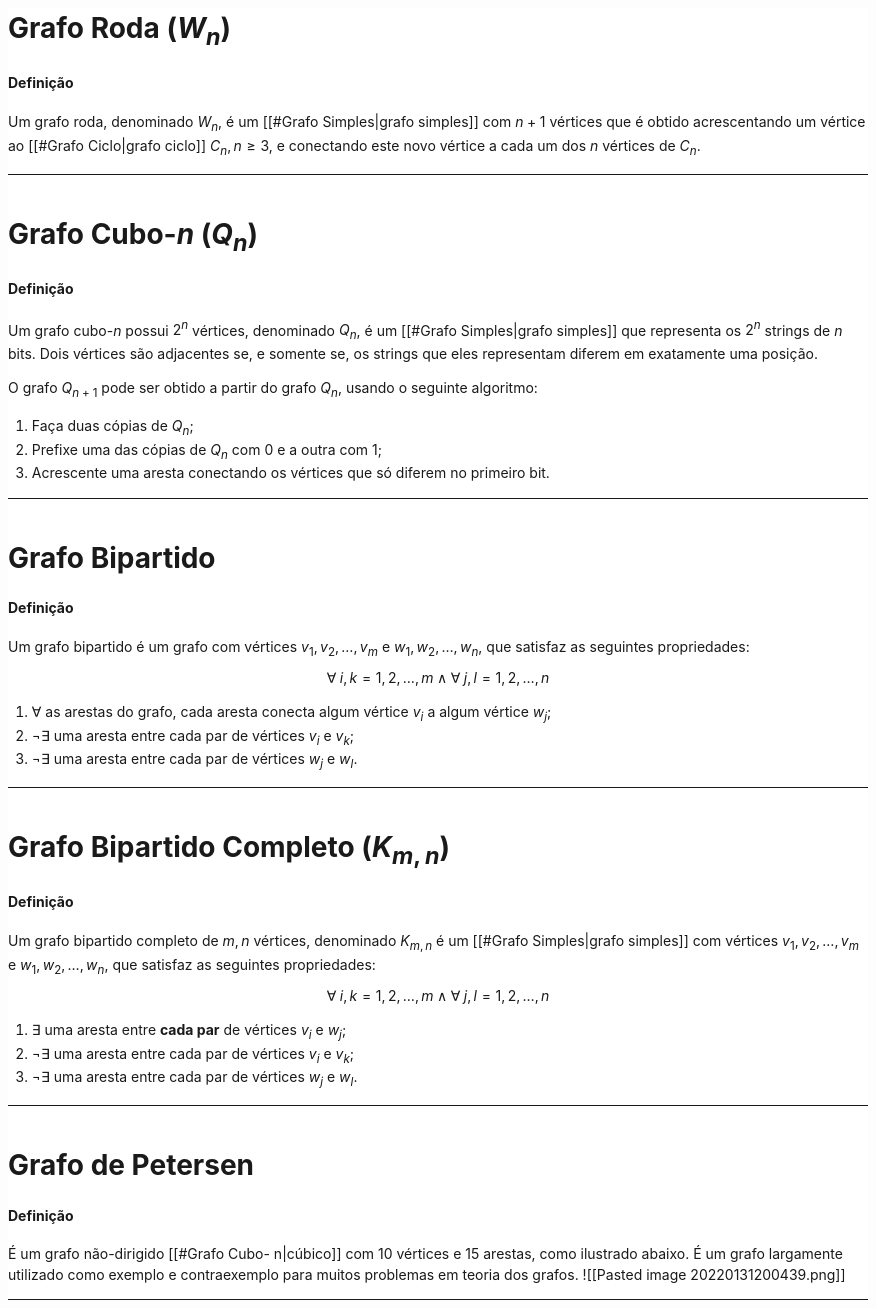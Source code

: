 # Grafo Roda ($W_n$)
#### Definição
Um grafo roda, denominado $W_n$, é um [[#Grafo Simples|grafo simples]] com $n+1$ vértices que é obtido acrescentando um vértice ao [[#Grafo Ciclo|grafo ciclo]] $C_n, n\geq3$, e conectando este novo vértice a cada um dos $n$ vértices de $C_n$.

---
# Grafo Cubo-$n$ ($Q_n$)
#### Definição
Um grafo cubo-$n$ possui $2^n$ vértices, denominado $Q_n$, é um [[#Grafo Simples|grafo simples]] que representa os $2^n$ strings de $n$ bits. Dois vértices são adjacentes se, e somente se, os strings que eles representam diferem em exatamente uma posição.

O grafo $Q_{n+1}$ pode ser obtido a partir do grafo $Q_n$, usando o seguinte algoritmo:
1. Faça duas cópias de $Q_n$;
2. Prefixe uma das cópias de $Q_n$ com $0$ e a outra com $1$;
3. Acrescente uma aresta conectando os vértices que só diferem no primeiro bit.

---
# Grafo Bipartido
#### Definição
Um grafo bipartido é um grafo com vértices $v_1,v_2,\ldots,v_m$ e $w_1,w_2,\ldots,w_n$, que satisfaz as seguintes propriedades:
$$\forall\;i,k=1,2,\ldots,m\;\wedge\;\forall\;j,l=1,2,\ldots,n$$
1. $\forall$ as arestas do grafo, cada aresta conecta algum vértice $v_i$ a algum vértice $w_j$;
2. $\neg\exists$ uma aresta entre cada par de vértices $v_i$ e $v_k$;
3. $\neg\exists$ uma aresta entre cada par de vértices $w_j$ e $w_l$.

---
# Grafo Bipartido Completo ($K_{m,n}$)
#### Definição
Um grafo bipartido completo de $m,n$ vértices, denominado $K_{m,n}$ é um [[#Grafo Simples|grafo simples]] com vértices $v_1,v_2,\ldots,v_m$ e $w_1,w_2,\ldots,w_n$, que satisfaz as seguintes propriedades:
$$\forall\;i,k=1,2,\ldots,m\;\wedge\;\forall\;j,l=1,2,\ldots,n$$
1. $\exists$ uma aresta entre **cada par** de vértices $v_i$ e $w_j$;
2. $\neg\exists$ uma aresta entre cada par de vértices $v_i$ e $v_k$;
3. $\neg\exists$ uma aresta entre cada par de vértices $w_j$ e $w_l$.

---
# Grafo de Petersen
#### Definição
É um grafo não-dirigido [[#Grafo Cubo- n|cúbico]] com $10$ vértices e $15$ arestas, como ilustrado abaixo. É um grafo largamente utilizado como exemplo e contraexemplo para muitos problemas em teoria dos grafos.
![[Pasted image 20220131200439.png]]

---